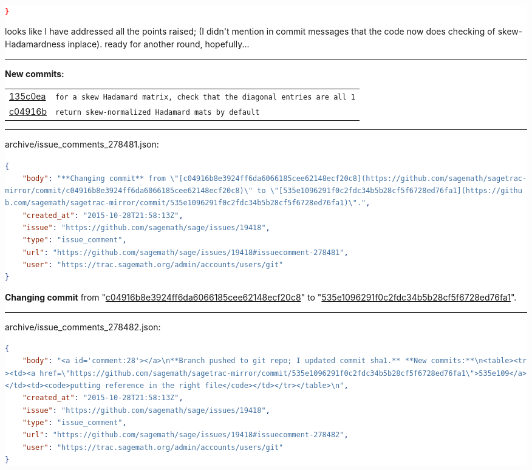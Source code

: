 ```json
}
```

<a id='comment:27'></a>
looks like I have addressed all the points raised; (I didn't mention in commit messages that the code now does checking of skew-Hadamardness inplace).
ready for another round, hopefully...

---
**New commits:**
<table><tr><td><a href="https://github.com/sagemath/sagetrac-mirror/commit/135c0ea946a630afcba946056ef691c50b315d24">135c0ea</a></td><td><code>for a skew Hadamard matrix, check that the diagonal entries are all 1</code></td></tr><tr><td><a href="https://github.com/sagemath/sagetrac-mirror/commit/c04916b8e3924ff6da6066185cee62148ecf20c8">c04916b</a></td><td><code>return skew-normalized Hadamard mats by default</code></td></tr></table>




---

archive/issue_comments_278481.json:
```json
{
    "body": "**Changing commit** from \"[c04916b8e3924ff6da6066185cee62148ecf20c8](https://github.com/sagemath/sagetrac-mirror/commit/c04916b8e3924ff6da6066185cee62148ecf20c8)\" to \"[535e1096291f0c2fdc34b5b28cf5f6728ed76fa1](https://github.com/sagemath/sagetrac-mirror/commit/535e1096291f0c2fdc34b5b28cf5f6728ed76fa1)\".",
    "created_at": "2015-10-28T21:58:13Z",
    "issue": "https://github.com/sagemath/sage/issues/19418",
    "type": "issue_comment",
    "url": "https://github.com/sagemath/sage/issues/19418#issuecomment-278481",
    "user": "https://trac.sagemath.org/admin/accounts/users/git"
}
```

**Changing commit** from "[c04916b8e3924ff6da6066185cee62148ecf20c8](https://github.com/sagemath/sagetrac-mirror/commit/c04916b8e3924ff6da6066185cee62148ecf20c8)" to "[535e1096291f0c2fdc34b5b28cf5f6728ed76fa1](https://github.com/sagemath/sagetrac-mirror/commit/535e1096291f0c2fdc34b5b28cf5f6728ed76fa1)".



---

archive/issue_comments_278482.json:
```json
{
    "body": "<a id='comment:28'></a>\n**Branch pushed to git repo; I updated commit sha1.** **New commits:**\n<table><tr><td><a href=\"https://github.com/sagemath/sagetrac-mirror/commit/535e1096291f0c2fdc34b5b28cf5f6728ed76fa1\">535e109</a></td><td><code>putting reference in the right file</code></td></tr></table>\n",
    "created_at": "2015-10-28T21:58:13Z",
    "issue": "https://github.com/sagemath/sage/issues/19418",
    "type": "issue_comment",
    "url": "https://github.com/sagemath/sage/issues/19418#issuecomment-278482",
    "user": "https://trac.sagemath.org/admin/accounts/users/git"
}
```
